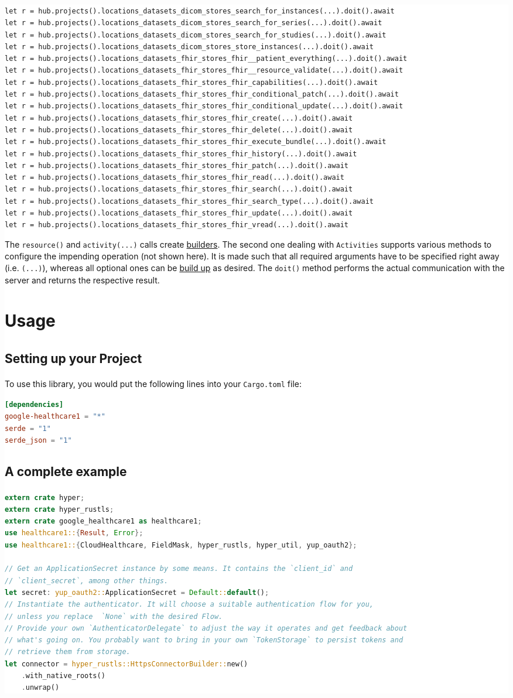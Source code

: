 ```ignore
let r = hub.projects().locations_datasets_dicom_stores_search_for_instances(...).doit().await
let r = hub.projects().locations_datasets_dicom_stores_search_for_series(...).doit().await
let r = hub.projects().locations_datasets_dicom_stores_search_for_studies(...).doit().await
let r = hub.projects().locations_datasets_dicom_stores_store_instances(...).doit().await
let r = hub.projects().locations_datasets_fhir_stores_fhir__patient_everything(...).doit().await
let r = hub.projects().locations_datasets_fhir_stores_fhir__resource_validate(...).doit().await
let r = hub.projects().locations_datasets_fhir_stores_fhir_capabilities(...).doit().await
let r = hub.projects().locations_datasets_fhir_stores_fhir_conditional_patch(...).doit().await
let r = hub.projects().locations_datasets_fhir_stores_fhir_conditional_update(...).doit().await
let r = hub.projects().locations_datasets_fhir_stores_fhir_create(...).doit().await
let r = hub.projects().locations_datasets_fhir_stores_fhir_delete(...).doit().await
let r = hub.projects().locations_datasets_fhir_stores_fhir_execute_bundle(...).doit().await
let r = hub.projects().locations_datasets_fhir_stores_fhir_history(...).doit().await
let r = hub.projects().locations_datasets_fhir_stores_fhir_patch(...).doit().await
let r = hub.projects().locations_datasets_fhir_stores_fhir_read(...).doit().await
let r = hub.projects().locations_datasets_fhir_stores_fhir_search(...).doit().await
let r = hub.projects().locations_datasets_fhir_stores_fhir_search_type(...).doit().await
let r = hub.projects().locations_datasets_fhir_stores_fhir_update(...).doit().await
let r = hub.projects().locations_datasets_fhir_stores_fhir_vread(...).doit().await
```

The `resource()` and `activity(...)` calls create [builders][builder-pattern]. The second one dealing with `Activities`
supports various methods to configure the impending operation (not shown here). It is made such that all required arguments have to be
specified right away (i.e. `(...)`), whereas all optional ones can be [build up][builder-pattern] as desired.
The `doit()` method performs the actual communication with the server and returns the respective result.

# Usage

## Setting up your Project

To use this library, you would put the following lines into your `Cargo.toml` file:

```toml
[dependencies]
google-healthcare1 = "*"
serde = "1"
serde_json = "1"
```

## A complete example

```Rust
extern crate hyper;
extern crate hyper_rustls;
extern crate google_healthcare1 as healthcare1;
use healthcare1::{Result, Error};
use healthcare1::{CloudHealthcare, FieldMask, hyper_rustls, hyper_util, yup_oauth2};

// Get an ApplicationSecret instance by some means. It contains the `client_id` and
// `client_secret`, among other things.
let secret: yup_oauth2::ApplicationSecret = Default::default();
// Instantiate the authenticator. It will choose a suitable authentication flow for you,
// unless you replace  `None` with the desired Flow.
// Provide your own `AuthenticatorDelegate` to adjust the way it operates and get feedback about
// what's going on. You probably want to bring in your own `TokenStorage` to persist tokens and
// retrieve them from storage.
let connector = hyper_rustls::HttpsConnectorBuilder::new()
    .with_native_roots()
    .unwrap()
```

[wiki-pod]: http://en.wikipedia.org/wiki/Plain_old_data_structure
[builder-pattern]: http://en.wikipedia.org/wiki/Builder_pattern
[google-go-api]: https://github.com/google/google-api-go-client
[repo-license]: https://github.com/Byron/google-apis-rsblob/main/LICENSE.md